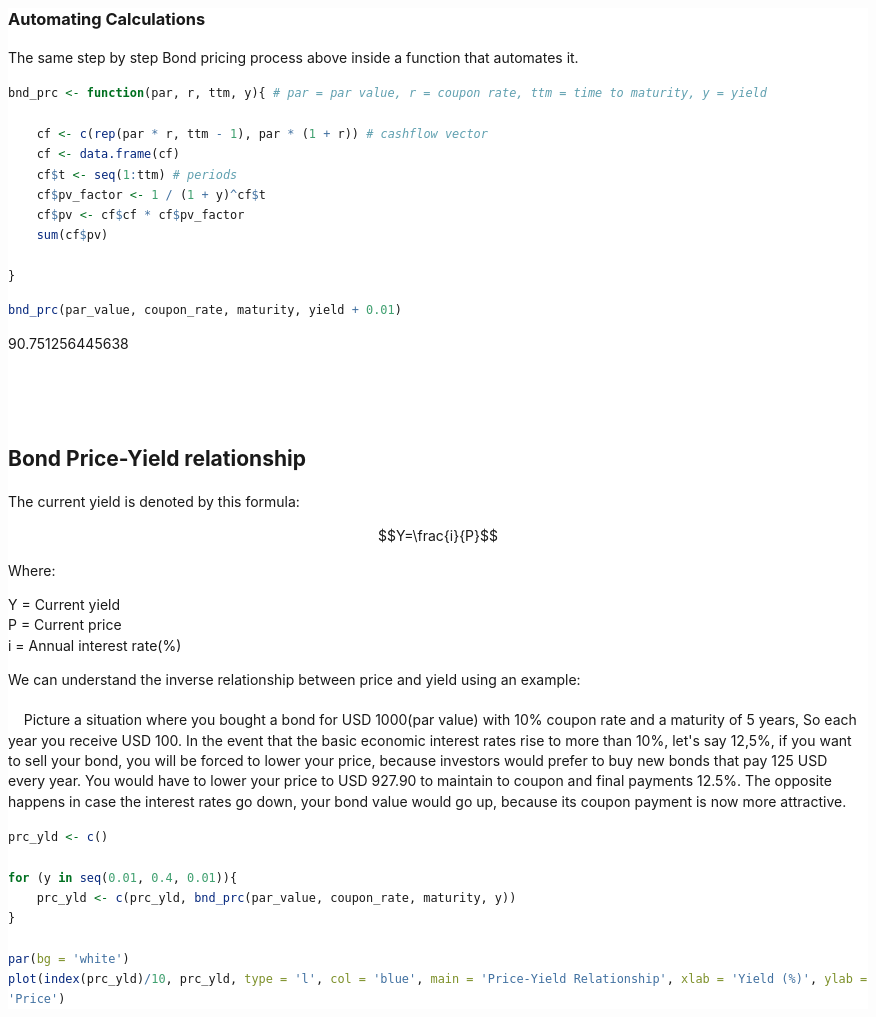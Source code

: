 ### Automating Calculations<a class='anchor' id='autom'></a>

The same step by step Bond pricing process above inside a function that automates it.


```R
bnd_prc <- function(par, r, ttm, y){ # par = par value, r = coupon rate, ttm = time to maturity, y = yield
    
    cf <- c(rep(par * r, ttm - 1), par * (1 + r)) # cashflow vector
    cf <- data.frame(cf)
    cf$t <- seq(1:ttm) # periods
    cf$pv_factor <- 1 / (1 + y)^cf$t
    cf$pv <- cf$cf * cf$pv_factor
    sum(cf$pv)
    
}
```


```R
bnd_prc(par_value, coupon_rate, maturity, yield + 0.01)
```


90.751256445638


## <br><br>Bond Price-Yield relationship<a class='anchor' id='bpy_rel'></a>

The current yield is denoted by this formula:<br>

$$Y=\frac{i}{P}$$

Where:

Y = Current yield<br>
P = Current price<br>
i = Annual interest rate(%)

We can understand the inverse relationship between price and yield using an example:<br><br>
&nbsp;&nbsp;&nbsp;&nbsp;Picture a situation where you bought a bond for USD 1000(par value) with 10% coupon rate and a maturity of 5 years, So each year you receive USD 100. In the event that the basic economic interest rates rise to more than 10%, let's say 12,5%, if you want to sell your bond, you will be forced to lower your price, because investors would prefer to buy new bonds that pay 125 USD every year. You would have to lower your price to USD 927.90 to maintain to coupon and final payments 12.5%. The opposite happens in case the interest rates go down, your bond value would go up, because its coupon payment is now more attractive.


```R
prc_yld <- c() 

for (y in seq(0.01, 0.4, 0.01)){
    prc_yld <- c(prc_yld, bnd_prc(par_value, coupon_rate, maturity, y))
}

par(bg = 'white')
plot(index(prc_yld)/10, prc_yld, type = 'l', col = 'blue', main = 'Price-Yield Relationship', xlab = 'Yield (%)', ylab = 'Price')
```
